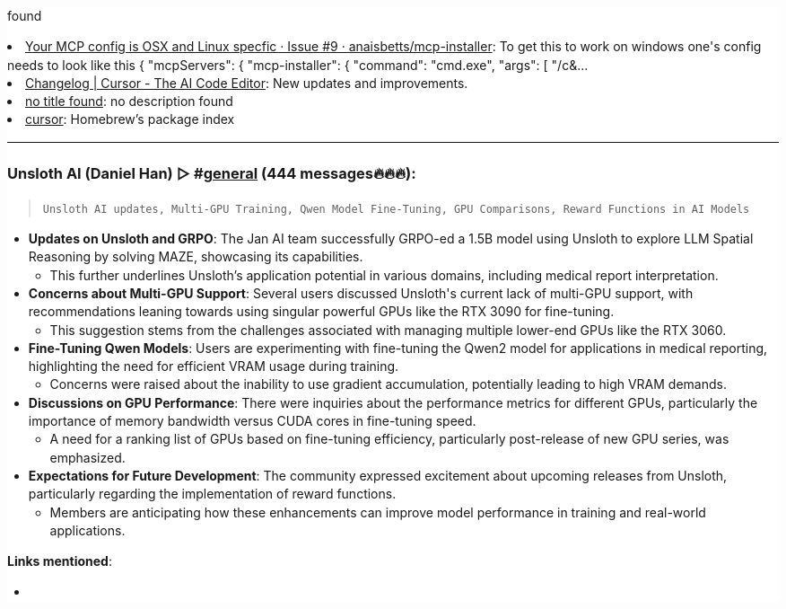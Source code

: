 found</li><li><a href="https://github.com/anaisbetts/mcp-installer/issues/9">Your MCP config is OSX and Linux specfic · Issue #9 · anaisbetts/mcp-installer</a>: To get this to work on windows one&#39;s config needs to look like this { &quot;mcpServers&quot;: { &quot;mcp-installer&quot;: { &quot;command&quot;: &quot;cmd.exe&quot;, &quot;args&quot;: [ &quot;/c&...</li><li><a href="https://www.cursor.com/changelog">Changelog | Cursor - The AI Code Editor</a>: New updates and improvements.</li><li><a href="https://downloader.cursor.sh/linux/appimage">no title found</a>: no description found</li><li><a href="https://formulae.brew.sh/cask/cursor">cursor</a>: Homebrew’s package index
</li>
</ul>

</div>
  

---


### **Unsloth AI (Daniel Han) ▷ #[general](https://discord.com/channels/1179035537009545276/1179035537529643040/1342180508377026604)** (444 messages🔥🔥🔥): 

> `Unsloth AI updates, Multi-GPU Training, Qwen Model Fine-Tuning, GPU Comparisons, Reward Functions in AI Models` 


- **Updates on Unsloth and GRPO**: The Jan AI team successfully GRPO-ed a 1.5B model using Unsloth to explore LLM Spatial Reasoning by solving MAZE, showcasing its capabilities.
   - This further underlines Unsloth’s application potential in various domains, including medical report interpretation.
- **Concerns about Multi-GPU Support**: Several users discussed Unsloth's current lack of multi-GPU support, with recommendations leaning towards using singular powerful GPUs like the RTX 3090 for fine-tuning.
   - This suggestion stems from the challenges associated with managing multiple lower-end GPUs like the RTX 3060.
- **Fine-Tuning Qwen Models**: Users are experimenting with fine-tuning the Qwen2 model for applications in medical reporting, highlighting the need for efficient VRAM usage during training.
   - Concerns were raised about the inability to use gradient accumulation, potentially leading to high VRAM demands.
- **Discussions on GPU Performance**: There were inquiries about the performance metrics for different GPUs, particularly the importance of memory bandwidth versus CUDA cores in fine-tuning speed.
   - A need for a ranking list of GPUs based on fine-tuning efficiency, particularly post-release of new GPU series, was emphasized.
- **Expectations for Future Development**: The community expressed excitement about upcoming releases from Unsloth, particularly regarding the implementation of reward functions.
   - Members are anticipating how these enhancements can improve model performance in training and real-world applications.


<div class="linksMentioned">

<strong>Links mentioned</strong>:

<ul>
<li>